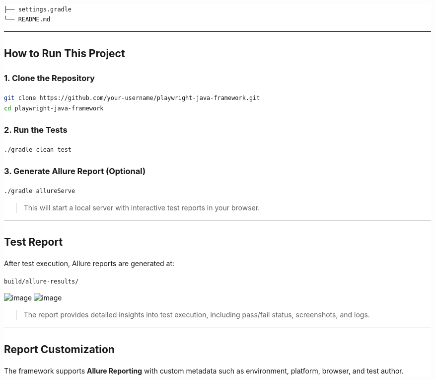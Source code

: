 ```bash
├── settings.gradle
└── README.md
```

---

## How to Run This Project

### 1. Clone the Repository

```bash
git clone https://github.com/your-username/playwright-java-framework.git
cd playwright-java-framework
```

### 2. Run the Tests

```bash
./gradle clean test
```

### 3. Generate Allure Report (Optional)

```bash
./gradle allureServe
```

> This will start a local server with interactive test reports in your browser.

---

## Test Report

After test execution, Allure reports are generated at:

```bash
build/allure-results/
```


<img width="1892" height="975" alt="image" src="https://github.com/user-attachments/assets/6cdf251e-39b7-4e43-bf67-aa3713db1628" />


<img width="1899" height="987" alt="image" src="https://github.com/user-attachments/assets/d0af4870-045c-4f52-ae64-bb37104d50ef" />


> The report provides detailed insights into test execution, including pass/fail status, screenshots, and logs.

---

## Report Customization

The framework supports **Allure Reporting** with custom metadata such as environment, platform, browser, and test author.
